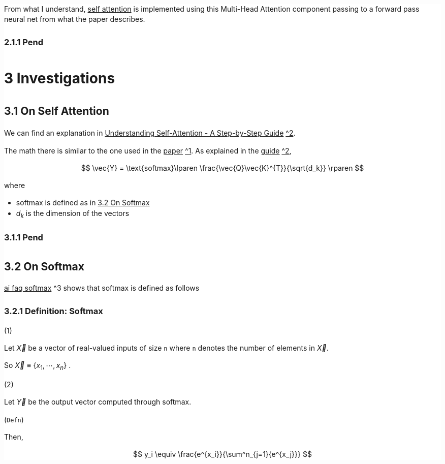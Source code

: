 From what I understand, [self attention](000%20Attention%20is%20all%20you%20need.md#31-on-self-attention) is implemented using this Multi-Head Attention component passing to a forward pass neural net from what the paper describes.

### 2.1.1 Pend

# 3 Investigations

## 3.1 On Self Attention

We can find an explanation in  [Understanding Self-Attention - A Step-by-Step Guide](https://armanasq.github.io/nlp/self-attention/) [^2](000%20Attention%20is%20all%20you%20need.md#2).

The math there is similar to the one used in the [paper](https://arxiv.org/abs/1706.03762) [^1](000%20Attention%20is%20all%20you%20need.md#1). As explained in the [guide](https://armanasq.github.io/nlp/self-attention/) [^2](000%20Attention%20is%20all%20you%20need.md#2),

$$
\vec{Y} = \text{softmax}\lparen \frac{\vec{Q}\vec{K}^{T}}{\sqrt{d_k}} \rparen
$$

where

* $\text{softmax}$ is defined as in [3.2 On Softmax](000%20Attention%20is%20all%20you%20need.md#32-on-softmax)
* $d_k$ is the dimension of the vectors

### 3.1.1 Pend

## 3.2 On Softmax

[ai faq softmax](http://www.faqs.org/faqs/ai-faq/neural-nets/part2/section-12.html) [<a name="3" />^3](000%20Attention%20is%20all%20you%20need.md#3) shows that $\text{softmax}$ is defined as follows

### 3.2.1 Definition: Softmax

(1)

Let $\vec{X}$ be a vector of real-valued inputs of size `n` where `n` denotes the number of elements in $\vec{X}$.

So $\vec{X} \equiv \lbrace x_1, \cdots, x_n \rbrace$ .

(2)

Let $\vec{Y}$ be the output vector computed through $\text{softmax}$.

(`Defn`)

Then,

$$
y_i \equiv \frac{e^{x_i}}{\sum^n_{j=1}{e^{x_j}}}
$$
